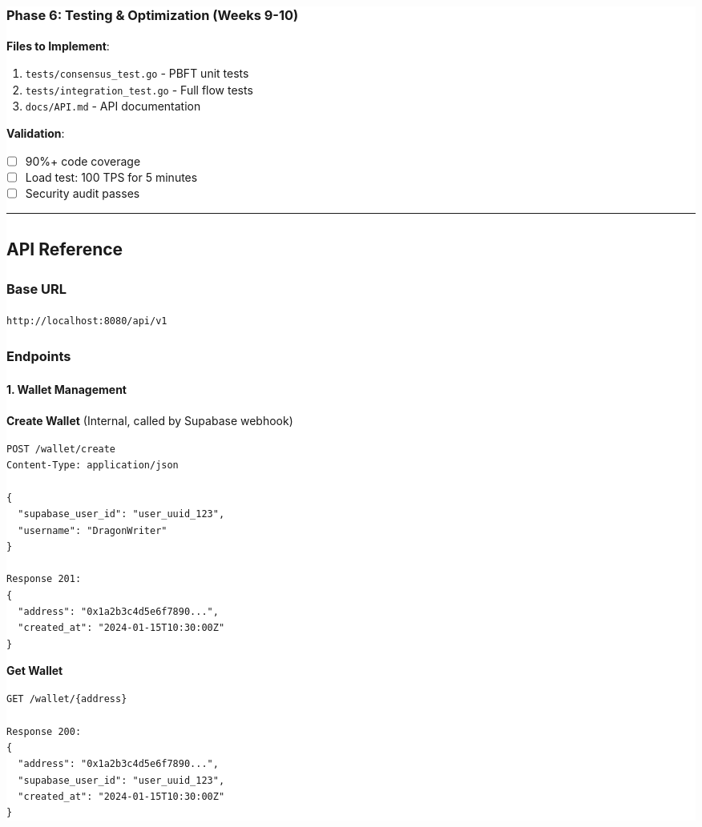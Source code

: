 ### Phase 6: Testing & Optimization (Weeks 9-10)

**Files to Implement**:
1. `tests/consensus_test.go` - PBFT unit tests
2. `tests/integration_test.go` - Full flow tests
3. `docs/API.md` - API documentation

**Validation**:
- [ ] 90%+ code coverage
- [ ] Load test: 100 TPS for 5 minutes
- [ ] Security audit passes

---

## API Reference

### Base URL
```
http://localhost:8080/api/v1
```

### Endpoints

#### 1. Wallet Management

**Create Wallet** (Internal, called by Supabase webhook)
```http
POST /wallet/create
Content-Type: application/json

{
  "supabase_user_id": "user_uuid_123",
  "username": "DragonWriter"
}

Response 201:
{
  "address": "0x1a2b3c4d5e6f7890...",
  "created_at": "2024-01-15T10:30:00Z"
}
```

**Get Wallet**
```http
GET /wallet/{address}

Response 200:
{
  "address": "0x1a2b3c4d5e6f7890...",
  "supabase_user_id": "user_uuid_123",
  "created_at": "2024-01-15T10:30:00Z"
}
```
